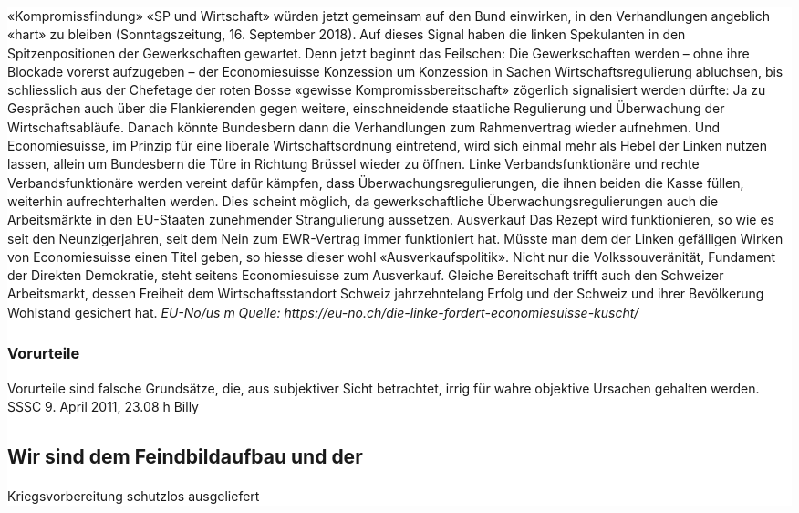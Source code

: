 «Kompromissfindung» «SP und Wirtschaft» würden jetzt gemeinsam auf den Bund einwirken, in den Verhandlungen angeblich «hart» zu bleiben (Sonntagszeitung, 16. September 2018). Auf dieses Signal haben die linken Spekulanten in den Spitzenpositionen der Gewerkschaften gewartet. Denn jetzt beginnt das Feilschen: Die Gewerkschaften werden – ohne ihre Blockade vorerst aufzugeben – der Economiesuisse Konzession um Konzession in Sachen Wirtschaftsregulierung abluchsen, bis schliesslich aus der Chefetage der roten Bosse «gewisse Kompromissbereitschaft» zögerlich signalisiert werden dürfte: Ja zu Gesprächen auch über die Flankierenden gegen weitere, einschneidende staatliche Regulierung und Überwachung der Wirtschaftsabläufe. Danach könnte Bundesbern dann die Verhandlungen zum Rahmenvertrag wieder aufnehmen. Und Economiesuisse, im Prinzip für eine liberale Wirtschaftsordnung eintretend, wird sich einmal mehr als Hebel der Linken nutzen lassen, allein um Bundesbern die Türe in Richtung Brüssel wieder zu öffnen. Linke Verbandsfunktionäre und rechte Verbandsfunktionäre werden vereint dafür kämpfen, dass Überwachungsregulierungen, die ihnen beiden die Kasse füllen, weiterhin aufrechterhalten werden. Dies scheint möglich, da gewerkschaftliche Überwachungsregulierungen auch die Arbeitsmärkte in den EU-Staaten zunehmender Strangulierung aussetzen.
Ausverkauf Das Rezept wird funktionieren, so wie es seit den Neunzigerjahren, seit dem Nein zum EWR-Vertrag immer funktioniert hat.
Müsste man dem der Linken gefälligen Wirken von Economiesuisse einen Titel geben, so hiesse dieser wohl «Ausverkaufspolitik».
Nicht nur die Volkssouveränität, Fundament der Direkten Demokratie, steht seitens Economiesuisse zum Ausverkauf. Gleiche Bereitschaft trifft auch den Schweizer Arbeitsmarkt, dessen Freiheit dem Wirtschaftsstandort Schweiz jahrzehntelang Erfolg und der Schweiz und ihrer Bevölkerung Wohlstand gesichert hat.
_EU-No/us   m Quelle: https://eu-no.ch/die-linke-fordert-economiesuisse-kuscht/_
### Vorurteile
Vorurteile sind falsche Grundsätze, die, aus subjektiver Sicht betrachtet, irrig für wahre objektive Ursachen gehalten werden.
SSSC 9. April 2011, 23.08 h Billy
## Wir sind dem Feindbildaufbau und der
Kriegsvorbereitung schutzlos ausgeliefert